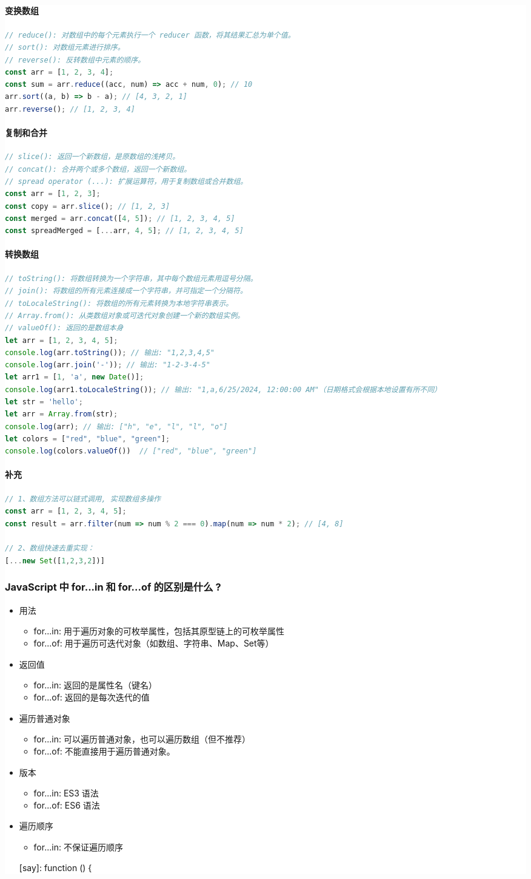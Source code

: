 #### 变换数组
```js
// reduce(): 对数组中的每个元素执行一个 reducer 函数，将其结果汇总为单个值。
// sort(): 对数组元素进行排序。
// reverse(): 反转数组中元素的顺序。
const arr = [1, 2, 3, 4];
const sum = arr.reduce((acc, num) => acc + num, 0); // 10
arr.sort((a, b) => b - a); // [4, 3, 2, 1]
arr.reverse(); // [1, 2, 3, 4]
```
#### 复制和合并
```js
// slice(): 返回一个新数组，是原数组的浅拷贝。
// concat(): 合并两个或多个数组，返回一个新数组。
// spread operator (...): 扩展运算符，用于复制数组或合并数组。
const arr = [1, 2, 3];
const copy = arr.slice(); // [1, 2, 3]
const merged = arr.concat([4, 5]); // [1, 2, 3, 4, 5]
const spreadMerged = [...arr, 4, 5]; // [1, 2, 3, 4, 5]
```
#### 转换数组
```js
// toString(): 将数组转换为一个字符串，其中每个数组元素用逗号分隔。
// join(): 将数组的所有元素连接成一个字符串，并可指定一个分隔符。
// toLocaleString(): 将数组的所有元素转换为本地字符串表示。
// Array.from(): 从类数组对象或可迭代对象创建一个新的数组实例。
// valueOf(): 返回的是数组本身
let arr = [1, 2, 3, 4, 5];
console.log(arr.toString()); // 输出: "1,2,3,4,5"
console.log(arr.join('-')); // 输出: "1-2-3-4-5"
let arr1 = [1, 'a', new Date()];
console.log(arr1.toLocaleString()); // 输出: "1,a,6/25/2024, 12:00:00 AM"（日期格式会根据本地设置有所不同）
let str = 'hello';
let arr = Array.from(str);
console.log(arr); // 输出: ["h", "e", "l", "l", "o"]
let colors = ["red", "blue", "green"];  
console.log(colors.valueOf())  // ["red", "blue", "green"]
```
#### 补充
```js
// 1、数组方法可以链式调用, 实现数组多操作
const arr = [1, 2, 3, 4, 5];
const result = arr.filter(num => num % 2 === 0).map(num => num * 2); // [4, 8]

// 2、数组快速去重实现：
[...new Set([1,2,3,2])]
```

### JavaScript 中 for...in 和 for...of 的区别是什么 ?
- 用法
  - for...in: 用于遍历对象的可枚举属性，包括其原型链上的可枚举属性
  - for...of: 用于遍历可迭代对象（如数组、字符串、Map、Set等）
- 返回值
  - for...in: 返回的是属性名（键名）
  - for...of: 返回的是每次迭代的值
- 遍历普通对象
  - for...in: 可以遍历普通对象，也可以遍历数组（但不推荐）
  - for...of: 不能直接用于遍历普通对象。
- 版本
  - for...in: ES3 语法
  - for...of: ES6 语法
- 遍历顺序
  - for...in: 不保证遍历顺序

  [name]: 'lnj',
  [say]: function () {